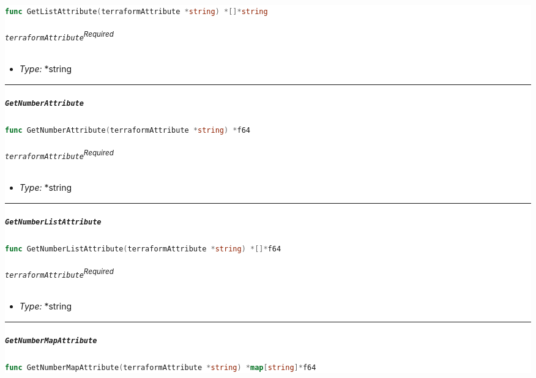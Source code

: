 ```go
func GetListAttribute(terraformAttribute *string) *[]*string
```

###### `terraformAttribute`<sup>Required</sup> <a name="terraformAttribute" id="@cdktf/provider-pagerduty.automationActionsRunnerTeamAssociation.AutomationActionsRunnerTeamAssociation.getListAttribute.parameter.terraformAttribute"></a>

- *Type:* *string

---

##### `GetNumberAttribute` <a name="GetNumberAttribute" id="@cdktf/provider-pagerduty.automationActionsRunnerTeamAssociation.AutomationActionsRunnerTeamAssociation.getNumberAttribute"></a>

```go
func GetNumberAttribute(terraformAttribute *string) *f64
```

###### `terraformAttribute`<sup>Required</sup> <a name="terraformAttribute" id="@cdktf/provider-pagerduty.automationActionsRunnerTeamAssociation.AutomationActionsRunnerTeamAssociation.getNumberAttribute.parameter.terraformAttribute"></a>

- *Type:* *string

---

##### `GetNumberListAttribute` <a name="GetNumberListAttribute" id="@cdktf/provider-pagerduty.automationActionsRunnerTeamAssociation.AutomationActionsRunnerTeamAssociation.getNumberListAttribute"></a>

```go
func GetNumberListAttribute(terraformAttribute *string) *[]*f64
```

###### `terraformAttribute`<sup>Required</sup> <a name="terraformAttribute" id="@cdktf/provider-pagerduty.automationActionsRunnerTeamAssociation.AutomationActionsRunnerTeamAssociation.getNumberListAttribute.parameter.terraformAttribute"></a>

- *Type:* *string

---

##### `GetNumberMapAttribute` <a name="GetNumberMapAttribute" id="@cdktf/provider-pagerduty.automationActionsRunnerTeamAssociation.AutomationActionsRunnerTeamAssociation.getNumberMapAttribute"></a>

```go
func GetNumberMapAttribute(terraformAttribute *string) *map[string]*f64
```
